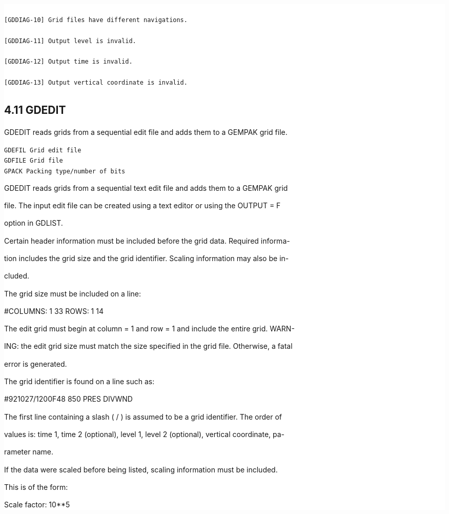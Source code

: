 ```

[GDDIAG-10] Grid files have different navigations.

[GDDIAG-11] Output level is invalid.

[GDDIAG-12] Output time is invalid.

[GDDIAG-13] Output vertical coordinate is invalid.
```

## 4.11 GDEDIT

GDEDIT reads grids from a sequential edit file and adds them to a GEMPAK grid file.



```
GDEFIL Grid edit file
GDFILE Grid file
GPACK Packing type/number of bits
```


GDEDIT reads grids from a sequential text edit file and adds them to a GEMPAK grid

file. The input edit file can be created using a text editor or using the OUTPUT = F

option in GDLIST.

Certain header information must be included before the grid data. Required informa-

tion includes the grid size and the grid identifier. Scaling information may also be in-

cluded.

The grid size must be included on a line:

#COLUMNS: 1 33 ROWS: 1 14

The edit grid must begin at column = 1 and row = 1 and include the entire grid. WARN-

ING: the edit grid size must match the size specified in the grid file. Otherwise, a fatal

error is generated.

The grid identifier is found on a line such as:

#921027/1200F48 850 PRES DIVWND

The first line containing a slash ( / ) is assumed to be a grid identifier. The order of

values is: time 1, time 2 (optional), level 1, level 2 (optional), vertical coordinate, pa-

rameter name.

If the data were scaled before being listed, scaling information must be included.

This is of the form:

Scale factor: 10**5
